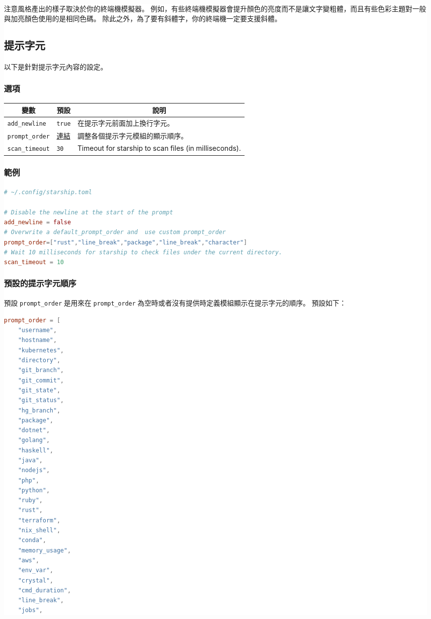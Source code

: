 注意風格產出的樣子取決於你的終端機模擬器。 例如，有些終端機模擬器會提升顏色的亮度而不是讓文字變粗體，而且有些色彩主題對一般與加亮顏色使用的是相同色碼。 除此之外，為了要有斜體字，你的終端機一定要支援斜體。

## 提示字元

以下是針對提示字元內容的設定。

### 選項

| 變數             | 預設                          | 說明                                                    |
| -------------- | --------------------------- | ----------------------------------------------------- |
| `add_newline`  | `true`                      | 在提示字元前面加上換行字元。                                        |
| `prompt_order` | [連結](#default-prompt-order) | 調整各個提示字元模組的顯示順序。                                      |
| `scan_timeout` | `30`                        | Timeout for starship to scan files (in milliseconds). |

### 範例

```toml
# ~/.config/starship.toml

# Disable the newline at the start of the prompt
add_newline = false
# Overwrite a default_prompt_order and  use custom prompt_order
prompt_order=["rust","line_break","package","line_break","character"]
# Wait 10 milliseconds for starship to check files under the current directory.
scan_timeout = 10
```

### 預設的提示字元順序

預設 `prompt_order` 是用來在 `prompt_order` 為空時或者沒有提供時定義模組顯示在提示字元的順序。 預設如下：

```toml
prompt_order = [
    "username",
    "hostname",
    "kubernetes",
    "directory",
    "git_branch",
    "git_commit",
    "git_state",
    "git_status",
    "hg_branch",
    "package",
    "dotnet",
    "golang",
    "haskell",
    "java",
    "nodejs",
    "php",
    "python",
    "ruby",
    "rust",
    "terraform",
    "nix_shell",
    "conda",
    "memory_usage",
    "aws",
    "env_var",
    "crystal",
    "cmd_duration",
    "line_break",
    "jobs",
```